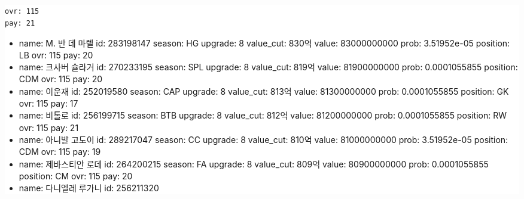     ovr: 115
    pay: 21
  - name: M. 반 데 마렐
    id: 283198147
    season: HG
    upgrade: 8
    value_cut: 830억
    value: 83000000000
    prob: 3.51952e-05
    position: LB
    ovr: 115
    pay: 20
  - name: 크사버 슐라거
    id: 270233195
    season: SPL
    upgrade: 8
    value_cut: 819억
    value: 81900000000
    prob: 0.0001055855
    position: CDM
    ovr: 115
    pay: 20
  - name: 이운재
    id: 252019580
    season: CAP
    upgrade: 8
    value_cut: 813억
    value: 81300000000
    prob: 0.0001055855
    position: GK
    ovr: 115
    pay: 17
  - name: 비톨로
    id: 256199715
    season: BTB
    upgrade: 8
    value_cut: 812억
    value: 81200000000
    prob: 0.0001055855
    position: RW
    ovr: 115
    pay: 21
  - name: 아니발 고도이
    id: 289217047
    season: CC
    upgrade: 8
    value_cut: 810억
    value: 81000000000
    prob: 3.51952e-05
    position: CDM
    ovr: 115
    pay: 19
  - name: 제바스티안 로데
    id: 264200215
    season: FA
    upgrade: 8
    value_cut: 809억
    value: 80900000000
    prob: 0.0001055855
    position: CM
    ovr: 115
    pay: 20
  - name: 다니엘레 루가니
    id: 256211320